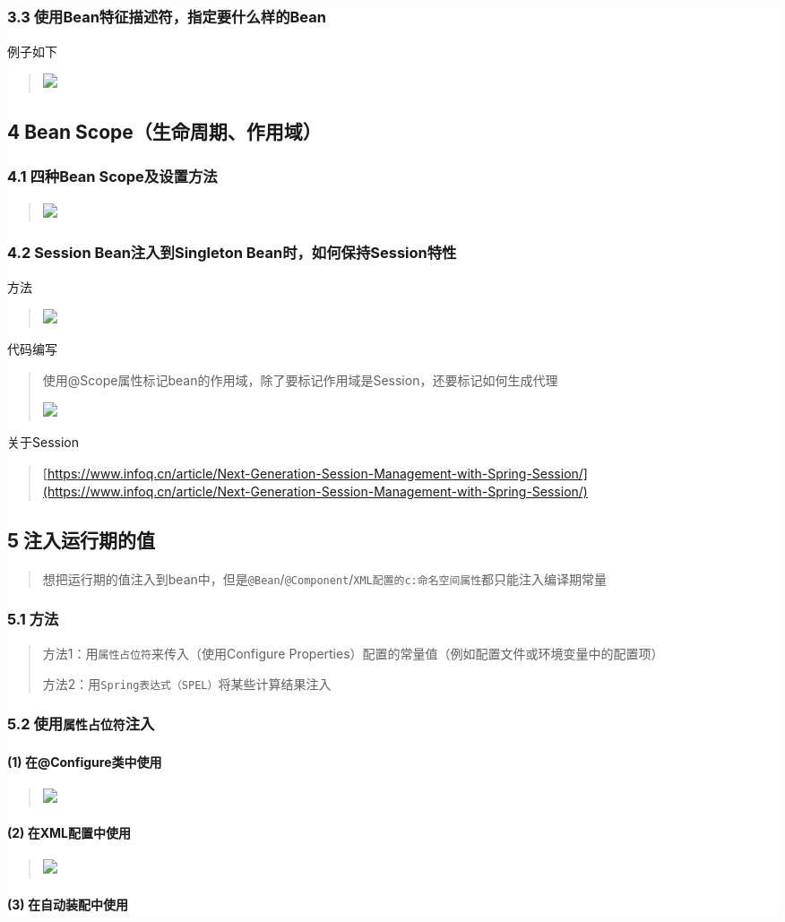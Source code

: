 ### 3.3 使用Bean特征描述符，指定要什么样的Bean

例子如下

> <div align="left"><img src="https://raw.githubusercontent.com/kenfang119/pics/main/001_spring_ioc/spring_ioc_bean_qualifier_2.jpg" width="1024" /></div>

## 4 Bean Scope（生命周期、作用域）

### 4.1 四种Bean Scope及设置方法

> <div align="left"><img src="https://raw.githubusercontent.com/kenfang119/pics/main/001_spring_ioc/001_spring_bean_scope.jpg" width="1024" /></div>

### 4.2 Session Bean注入到Singleton Bean时，如何保持Session特性

方法

> <div align="left"><img src="https://raw.githubusercontent.com/kenfang119/pics/main/001_spring_ioc/spring_ioc_inject_session_bean_into_singleton_bean.jpg" width="1024" /></div>

代码编写

> 使用@Scope属性标记bean的作用域，除了要标记作用域是Session，还要标记如何生成代理
>
> <div align="left"><img src="https://raw.githubusercontent.com/kenfang119/pics/main/001_spring_ioc/spring_ioc_inject_session_bean_into_singleton.jpg" width="1024" /></div>

关于Session

> [https://www.infoq.cn/article/Next-Generation-Session-Management-with-Spring-Session/](https://www.infoq.cn/article/Next-Generation-Session-Management-with-Spring-Session/)

## 5 注入运行期的值

> 想把运行期的值注入到bean中，但是`@Bean`/`@Component`/`XML配置的c:命名空间属性`都只能注入编译期常量

### 5.1 方法

> 方法1：用`属性占位符`来传入（使用Configure Properties）配置的常量值（例如配置文件或环境变量中的配置项）
>
> 方法2：用`Spring表达式（SPEL）`将某些计算结果注入

### 5.2 使用`属性占位符`注入

#### (1) 在@Configure类中使用

> <div align="left"><img src="https://raw.githubusercontent.com/kenfang119/pics/main/001_spring_ioc/spring_ioc_runtimeinject_properties.jpg" width="1024" /></div>

#### (2) 在XML配置中使用

> <div align="left"><img src="https://raw.githubusercontent.com/kenfang119/pics/main/001_spring_ioc/spring_ioc_inject_props_in_xml.jpg" width="1024" /></div>

#### (3) 在自动装配中使用
